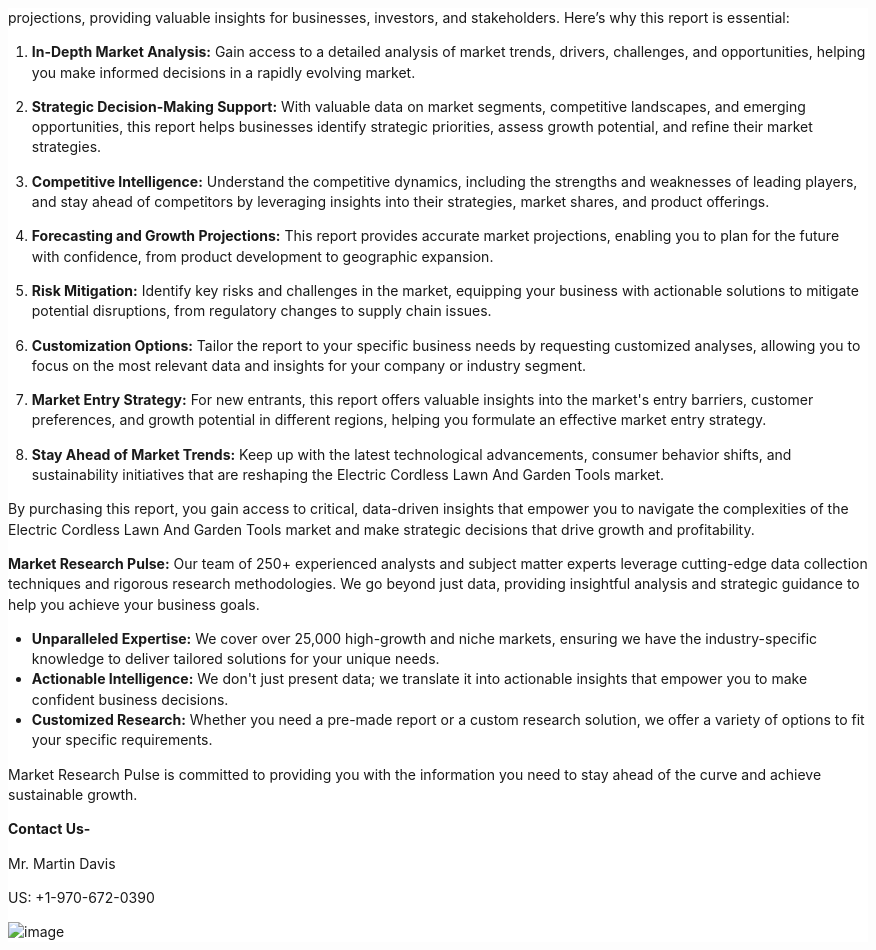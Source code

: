 projections, providing valuable insights for businesses, investors, and stakeholders. Here&rsquo;s why this report is essential:</p><ol><li><p><strong>In-Depth Market Analysis:</strong> Gain access to a detailed analysis of market trends, drivers, challenges, and opportunities, helping you make informed decisions in a rapidly evolving market.</p></li><li><p><strong>Strategic Decision-Making Support:</strong> With valuable data on market segments, competitive landscapes, and emerging opportunities, this report helps businesses identify strategic priorities, assess growth potential, and refine their market strategies.</p></li><li><p><strong>Competitive Intelligence:</strong> Understand the competitive dynamics, including the strengths and weaknesses of leading players, and stay ahead of competitors by leveraging insights into their strategies, market shares, and product offerings.</p></li><li><p><strong>Forecasting and Growth Projections:</strong> This report provides accurate market projections, enabling you to plan for the future with confidence, from product development to geographic expansion.</p></li><li><p><strong>Risk Mitigation:</strong> Identify key risks and challenges in the market, equipping your business with actionable solutions to mitigate potential disruptions, from regulatory changes to supply chain issues.</p></li><li><p><strong>Customization Options:</strong> Tailor the report to your specific business needs by requesting customized analyses, allowing you to focus on the most relevant data and insights for your company or industry segment.</p></li><li><p><strong>Market Entry Strategy:</strong> For new entrants, this report offers valuable insights into the market's entry barriers, customer preferences, and growth potential in different regions, helping you formulate an effective market entry strategy.</p></li><li><p><strong>Stay Ahead of Market Trends:</strong> Keep up with the latest technological advancements, consumer behavior shifts, and sustainability initiatives that are reshaping the Electric Cordless Lawn And Garden Tools market.</p></li></ol><p>By purchasing this report, you gain access to critical, data-driven insights that empower you to navigate the complexities of the Electric Cordless Lawn And Garden Tools market and make strategic decisions that drive growth and profitability.</p><p><strong>Market Research Pulse:</strong>&nbsp;Our team of 250+ experienced analysts and subject matter experts leverage cutting-edge data collection techniques and rigorous research methodologies. We go beyond just data, providing insightful analysis and strategic guidance to help you achieve your business goals.</p><ul><li><strong>Unparalleled Expertise:</strong>&nbsp;We cover over 25,000 high-growth and niche markets, ensuring we have the industry-specific knowledge to deliver tailored solutions for your unique needs.</li><li><strong>Actionable Intelligence:</strong>&nbsp;We don't just present data; we translate it into actionable insights that empower you to make confident business decisions.</li><li><strong>Customized Research:</strong>&nbsp;Whether you need a pre-made report or a custom research solution, we offer a variety of options to fit your specific requirements.</li></ul><p>Market Research Pulse is committed to providing you with the information you need to stay ahead of the curve and achieve sustainable growth.</p><p><strong>Contact Us-</strong></p><p>Mr. Martin Davis</p><p>US: +1-970-672-0390</p>
![image](https://github.com/user-attachments/assets/a075d03c-f7fa-4193-8776-f6a5965ad8aa)
